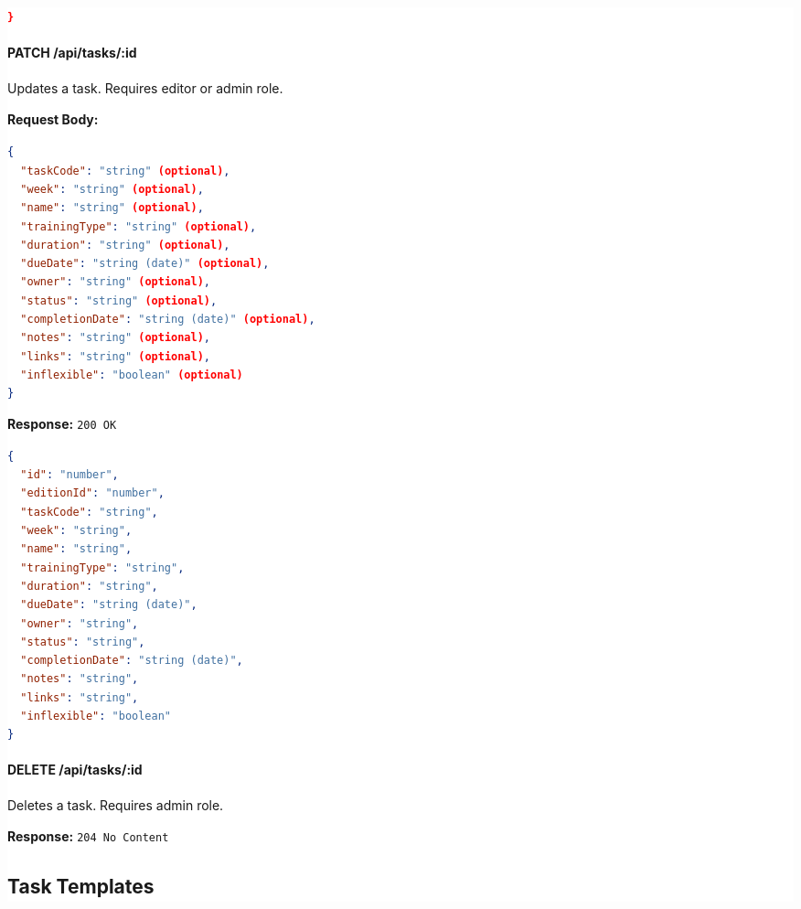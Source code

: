 ```json
}
```

#### PATCH /api/tasks/:id

Updates a task. Requires editor or admin role.

**Request Body:**
```json
{
  "taskCode": "string" (optional),
  "week": "string" (optional),
  "name": "string" (optional),
  "trainingType": "string" (optional),
  "duration": "string" (optional),
  "dueDate": "string (date)" (optional),
  "owner": "string" (optional),
  "status": "string" (optional),
  "completionDate": "string (date)" (optional),
  "notes": "string" (optional),
  "links": "string" (optional),
  "inflexible": "boolean" (optional)
}
```

**Response:** `200 OK`
```json
{
  "id": "number",
  "editionId": "number",
  "taskCode": "string",
  "week": "string",
  "name": "string",
  "trainingType": "string",
  "duration": "string",
  "dueDate": "string (date)",
  "owner": "string",
  "status": "string",
  "completionDate": "string (date)",
  "notes": "string",
  "links": "string",
  "inflexible": "boolean"
}
```

#### DELETE /api/tasks/:id

Deletes a task. Requires admin role.

**Response:** `204 No Content`

## Task Templates
